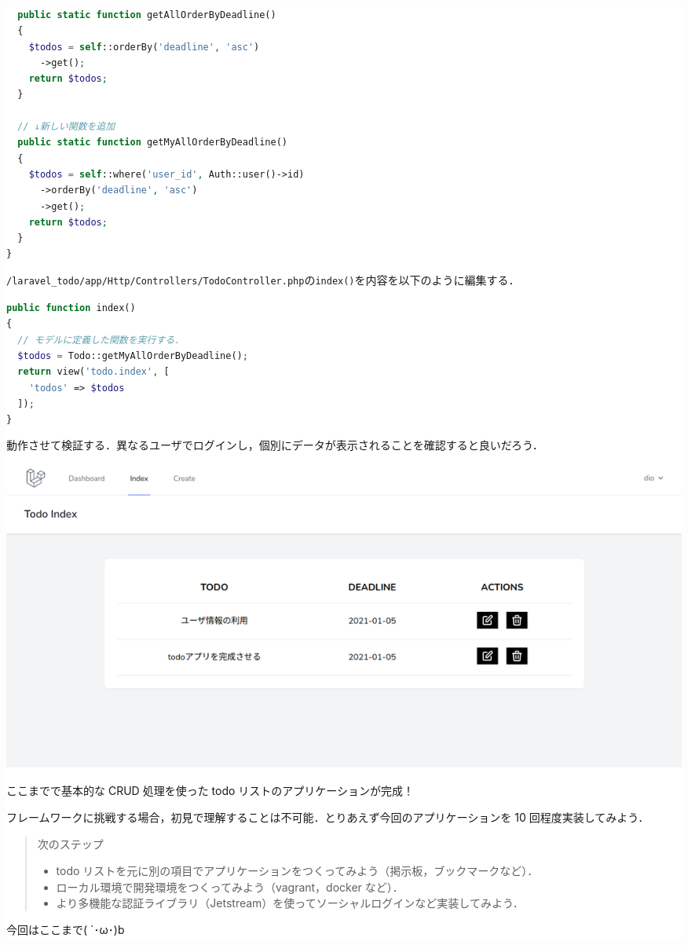 ```php
  public static function getAllOrderByDeadline()
  {
    $todos = self::orderBy('deadline', 'asc')
      ->get();
    return $todos;
  }

  // ↓新しい関数を追加
  public static function getMyAllOrderByDeadline()
  {
    $todos = self::where('user_id', Auth::user()->id)
      ->orderBy('deadline', 'asc')
      ->get();
    return $todos;
  }
}
```

`/laravel_todo/app/Http/Controllers/TodoController.php`の`index()`を内容を以下のように編集する．

```php
public function index()
{
  // モデルに定義した関数を実行する．
  $todos = Todo::getMyAllOrderByDeadline();
  return view('todo.index', [
    'todos' => $todos
  ]);
}
```

動作させて検証する．異なるユーザでログインし，個別にデータが表示されることを確認すると良いだろう．

![認証済み一覧画面](./images/20210104-index-auth.png)

ここまでで基本的な CRUD 処理を使った todo リストのアプリケーションが完成！

フレームワークに挑戦する場合，初見で理解することは不可能．とりあえず今回のアプリケーションを 10 回程度実装してみよう．

> 次のステップ
>
> - todo リストを元に別の項目でアプリケーションをつくってみよう（掲示板，ブックマークなど）．
> - ローカル環境で開発環境をつくってみよう（vagrant，docker など）．
> - より多機能な認証ライブラリ（Jetstream）を使ってソーシャルログインなど実装してみよう．

今回はここまで( `･ω･)b
